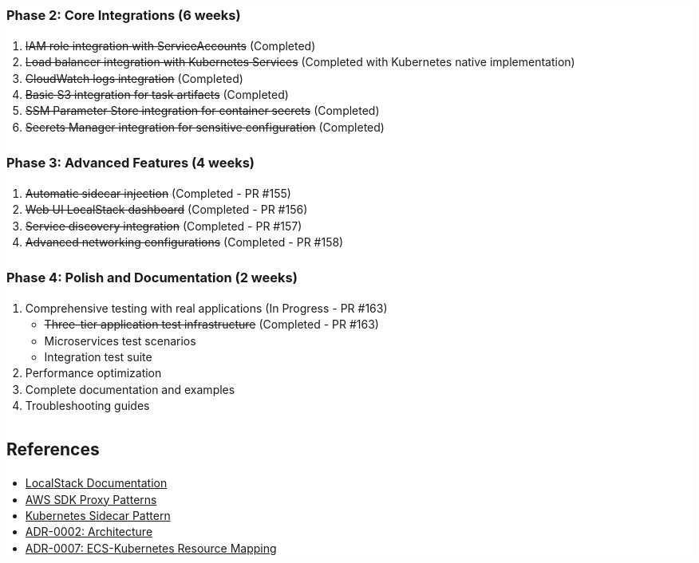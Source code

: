 ### Phase 2: Core Integrations (6 weeks)
1. ~~IAM role integration with ServiceAccounts~~ (Completed)
2. ~~Load balancer integration with Kubernetes Services~~ (Completed with Kubernetes native implementation)
3. ~~CloudWatch logs integration~~ (Completed)
4. ~~Basic S3 integration for task artifacts~~ (Completed)
5. ~~SSM Parameter Store integration for container secrets~~ (Completed)
6. ~~Secrets Manager integration for sensitive configuration~~ (Completed)

### Phase 3: Advanced Features (4 weeks)
1. ~~Automatic sidecar injection~~ (Completed - PR #155)
2. ~~Web UI LocalStack dashboard~~ (Completed - PR #156)
3. ~~Service discovery integration~~ (Completed - PR #157)
4. ~~Advanced networking configurations~~ (Completed - PR #158)

### Phase 4: Polish and Documentation (2 weeks)
1. Comprehensive testing with real applications (In Progress - PR #163)
   - ~~Three-tier application test infrastructure~~ (Completed - PR #163)
   - Microservices test scenarios
   - Integration test suite
2. Performance optimization
3. Complete documentation and examples
4. Troubleshooting guides

## References

- [LocalStack Documentation](https://docs.localstack.cloud/)
- [AWS SDK Proxy Patterns](https://aws.amazon.com/blogs/developer/mocking-modular-aws-sdk-for-javascript-in-unit-tests/)
- [Kubernetes Sidecar Pattern](https://kubernetes.io/docs/concepts/workloads/pods/#workload-resources-for-managing-pods)
- [ADR-0002: Architecture](0002-architecture.md)
- [ADR-0007: ECS-Kubernetes Resource Mapping](0007-ecs-kubernetes-resource-mapping.md)